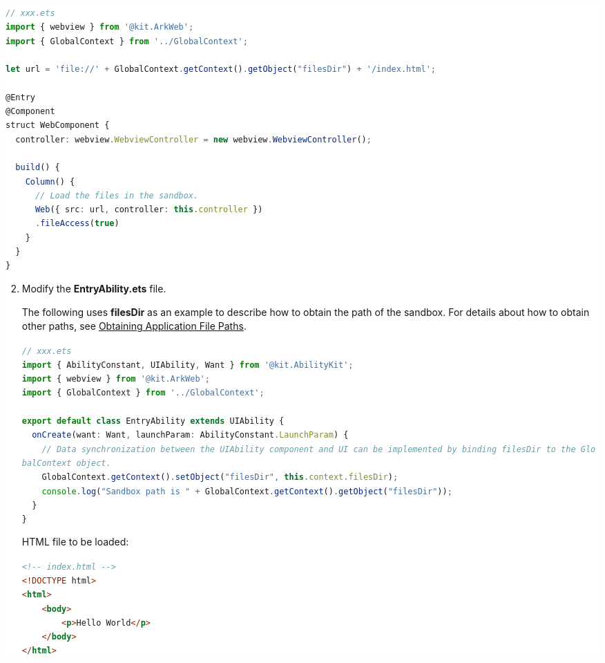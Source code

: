    ```ts
   ```

   ```ts
   // xxx.ets
   import { webview } from '@kit.ArkWeb';
   import { GlobalContext } from '../GlobalContext';

   let url = 'file://' + GlobalContext.getContext().getObject("filesDir") + '/index.html';

   @Entry
   @Component
   struct WebComponent {
     controller: webview.WebviewController = new webview.WebviewController();

     build() {
       Column() {
         // Load the files in the sandbox.
         Web({ src: url, controller: this.controller })
         .fileAccess(true)
       }
     }
   }
   ```

2. Modify the **EntryAbility.ets** file.

   The following uses **filesDir** as an example to describe how to obtain the path of the sandbox. For details about how to obtain other paths, see [Obtaining Application File Paths](../../application-models/application-context-stage.md#obtaining-application-file-paths).

   ```ts
   // xxx.ets
   import { AbilityConstant, UIAbility, Want } from '@kit.AbilityKit';
   import { webview } from '@kit.ArkWeb';
   import { GlobalContext } from '../GlobalContext';

   export default class EntryAbility extends UIAbility {
     onCreate(want: Want, launchParam: AbilityConstant.LaunchParam) {
       // Data synchronization between the UIAbility component and UI can be implemented by binding filesDir to the GlobalContext object.
       GlobalContext.getContext().setObject("filesDir", this.context.filesDir);
       console.log("Sandbox path is " + GlobalContext.getContext().getObject("filesDir"));
     }
   }
   ```

   HTML file to be loaded:

   ```html
   <!-- index.html -->
   <!DOCTYPE html>
   <html>
       <body>
           <p>Hello World</p>
       </body>
   </html>
   ```

